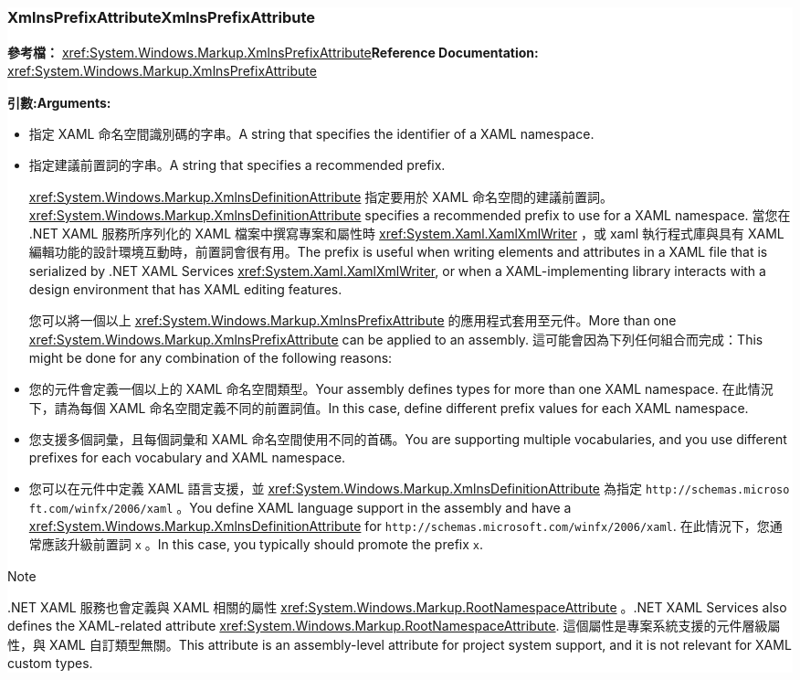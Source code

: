 ### <a name="xmlnsprefixattribute"></a><span data-ttu-id="ce6dc-289">XmlnsPrefixAttribute</span><span class="sxs-lookup"><span data-stu-id="ce6dc-289">XmlnsPrefixAttribute</span></span>

<span data-ttu-id="ce6dc-290">**參考檔：**  <xref:System.Windows.Markup.XmlnsPrefixAttribute></span><span class="sxs-lookup"><span data-stu-id="ce6dc-290">**Reference Documentation:**  <xref:System.Windows.Markup.XmlnsPrefixAttribute></span></span>

<span data-ttu-id="ce6dc-291">**引數:**</span><span class="sxs-lookup"><span data-stu-id="ce6dc-291">**Arguments:**</span></span>

- <span data-ttu-id="ce6dc-292">指定 XAML 命名空間識別碼的字串。</span><span class="sxs-lookup"><span data-stu-id="ce6dc-292">A string that specifies the identifier of a XAML namespace.</span></span>

- <span data-ttu-id="ce6dc-293">指定建議前置詞的字串。</span><span class="sxs-lookup"><span data-stu-id="ce6dc-293">A string that specifies a recommended prefix.</span></span>

  <span data-ttu-id="ce6dc-294"><xref:System.Windows.Markup.XmlnsDefinitionAttribute> 指定要用於 XAML 命名空間的建議前置詞。</span><span class="sxs-lookup"><span data-stu-id="ce6dc-294"><xref:System.Windows.Markup.XmlnsDefinitionAttribute> specifies a recommended prefix to use for a XAML namespace.</span></span> <span data-ttu-id="ce6dc-295">當您在 .NET XAML 服務所序列化的 XAML 檔案中撰寫專案和屬性時 <xref:System.Xaml.XamlXmlWriter> ，或 xaml 執行程式庫與具有 XAML 編輯功能的設計環境互動時，前置詞會很有用。</span><span class="sxs-lookup"><span data-stu-id="ce6dc-295">The prefix is useful when writing elements and attributes in a XAML file that is serialized by .NET XAML Services <xref:System.Xaml.XamlXmlWriter>, or when a XAML-implementing library interacts with a design environment that has XAML editing features.</span></span>

  <span data-ttu-id="ce6dc-296">您可以將一個以上 <xref:System.Windows.Markup.XmlnsPrefixAttribute> 的應用程式套用至元件。</span><span class="sxs-lookup"><span data-stu-id="ce6dc-296">More than one <xref:System.Windows.Markup.XmlnsPrefixAttribute> can be applied to an assembly.</span></span> <span data-ttu-id="ce6dc-297">這可能會因為下列任何組合而完成：</span><span class="sxs-lookup"><span data-stu-id="ce6dc-297">This might be done for any combination of the following reasons:</span></span>

- <span data-ttu-id="ce6dc-298">您的元件會定義一個以上的 XAML 命名空間類型。</span><span class="sxs-lookup"><span data-stu-id="ce6dc-298">Your assembly defines types for more than one XAML namespace.</span></span> <span data-ttu-id="ce6dc-299">在此情況下，請為每個 XAML 命名空間定義不同的前置詞值。</span><span class="sxs-lookup"><span data-stu-id="ce6dc-299">In this case, define different prefix values for each XAML namespace.</span></span>

- <span data-ttu-id="ce6dc-300">您支援多個詞彙，且每個詞彙和 XAML 命名空間使用不同的首碼。</span><span class="sxs-lookup"><span data-stu-id="ce6dc-300">You are supporting multiple vocabularies, and you use different prefixes for each vocabulary and XAML namespace.</span></span>

- <span data-ttu-id="ce6dc-301">您可以在元件中定義 XAML 語言支援，並 <xref:System.Windows.Markup.XmlnsDefinitionAttribute> 為指定 `http://schemas.microsoft.com/winfx/2006/xaml` 。</span><span class="sxs-lookup"><span data-stu-id="ce6dc-301">You define XAML language support in the assembly and have a <xref:System.Windows.Markup.XmlnsDefinitionAttribute> for `http://schemas.microsoft.com/winfx/2006/xaml`.</span></span> <span data-ttu-id="ce6dc-302">在此情況下，您通常應該升級前置詞 `x` 。</span><span class="sxs-lookup"><span data-stu-id="ce6dc-302">In this case, you typically should promote the prefix `x`.</span></span>

> [!NOTE]
> <span data-ttu-id="ce6dc-303">.NET XAML 服務也會定義與 XAML 相關的屬性 <xref:System.Windows.Markup.RootNamespaceAttribute> 。</span><span class="sxs-lookup"><span data-stu-id="ce6dc-303">.NET XAML Services also defines the XAML-related attribute <xref:System.Windows.Markup.RootNamespaceAttribute>.</span></span> <span data-ttu-id="ce6dc-304">這個屬性是專案系統支援的元件層級屬性，與 XAML 自訂類型無關。</span><span class="sxs-lookup"><span data-stu-id="ce6dc-304">This attribute is an assembly-level attribute for project system support, and it is not relevant for XAML custom types.</span></span>

